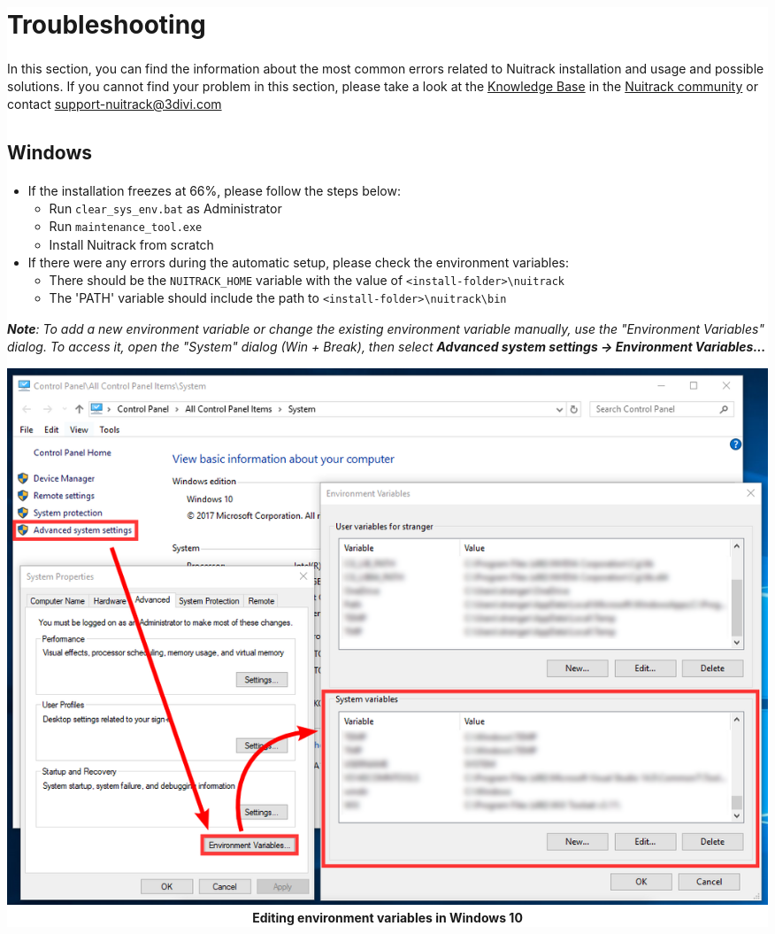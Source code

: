 # Troubleshooting 

In this section, you can find the information about the most common errors related to Nuitrack installation and usage and possible solutions. If you cannot find your problem in this section, please take a look at the [Knowledge Base](https://community.nuitrack.com/t/nuitrack-knowledge-base/807) in the [Nuitrack community](https://community.nuitrack.com/) or contact support-nuitrack@3divi.com

## Windows

* If the installation freezes at 66%, please follow the steps below:
  * Run `clear_sys_env.bat` as Administrator
  * Run `maintenance_tool.exe`
  * Install Nuitrack from scratch
* If there were any errors during the automatic setup, please check the environment variables:
  * There should be the `NUITRACK_HOME` variable with the value of `<install-folder>\nuitrack`
  * The 'PATH' variable should include the path to `<install-folder>\nuitrack\bin`

_**Note**: To add a new environment variable or change the existing environment variable manually, use the "Environment Variables" dialog. To access it, open the "System" dialog (Win + Break), then select **Advanced system settings → Environment Variables...**_

<p align="center">
<img width="1000" src="img/install_windows.png"><br>
<b>Editing environment variables in Windows 10</b><br>
</p>
